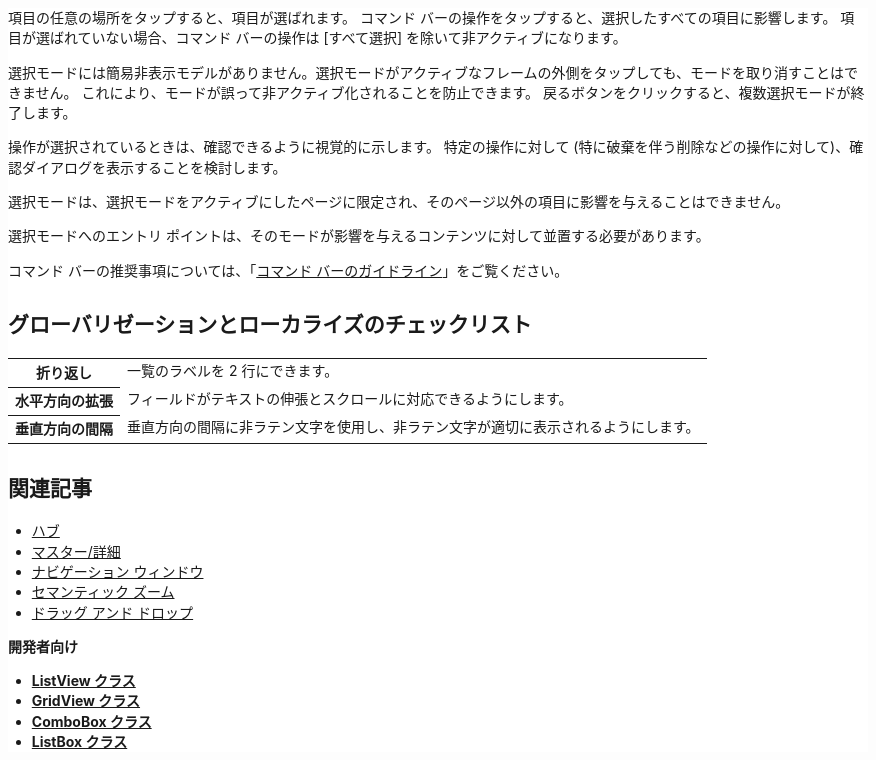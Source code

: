 項目の任意の場所をタップすると、項目が選ばれます。 コマンド バーの操作をタップすると、選択したすべての項目に影響します。 項目が選ばれていない場合、コマンド バーの操作は [すべて選択] を除いて非アクティブになります。

選択モードには簡易非表示モデルがありません。選択モードがアクティブなフレームの外側をタップしても、モードを取り消すことはできません。 これにより、モードが誤って非アクティブ化されることを防止できます。 戻るボタンをクリックすると、複数選択モードが終了します。

操作が選択されているときは、確認できるように視覚的に示します。 特定の操作に対して (特に破棄を伴う削除などの操作に対して)、確認ダイアログを表示することを検討します。

選択モードは、選択モードをアクティブにしたページに限定され、そのページ以外の項目に影響を与えることはできません。

選択モードへのエントリ ポイントは、そのモードが影響を与えるコンテンツに対して並置する必要があります。

コマンド バーの推奨事項については、「[コマンド バーのガイドライン](app-bars.md)」をご覧ください。

## グローバリゼーションとローカライズのチェックリスト

<table>
<tr>
<th>折り返し</th><td>一覧のラベルを 2 行にできます。</td>
</tr>
<tr>
<th>水平方向の拡張</th><td>フィールドがテキストの伸張とスクロールに対応できるようにします。</td>
</tr>
<tr>
<th>垂直方向の間隔</th><td>垂直方向の間隔に非ラテン文字を使用し、非ラテン文字が適切に表示されるようにします。</td>
</tr>
</table>


## 関連記事

- [ハブ](hub.md)
- [マスター/詳細](master-details.md)
- [ナビゲーション ウィンドウ](nav-pane.md)
- [セマンティック ズーム](semantic-zoom.md)
- [ドラッグ アンド ドロップ](https://msdn.microsoft.com/windows/uwp/app-to-app/drag-and-drop)

**開発者向け**
- [**ListView クラス**](https://msdn.microsoft.com/library/windows/apps/br242878)
- [**GridView クラス**](https://msdn.microsoft.com/library/windows/apps/br242705)
- [**ComboBox クラス**](https://msdn.microsoft.com/library/windows/apps/br209348)
- [**ListBox クラス**](https://msdn.microsoft.com/library/windows/apps/br242868)






